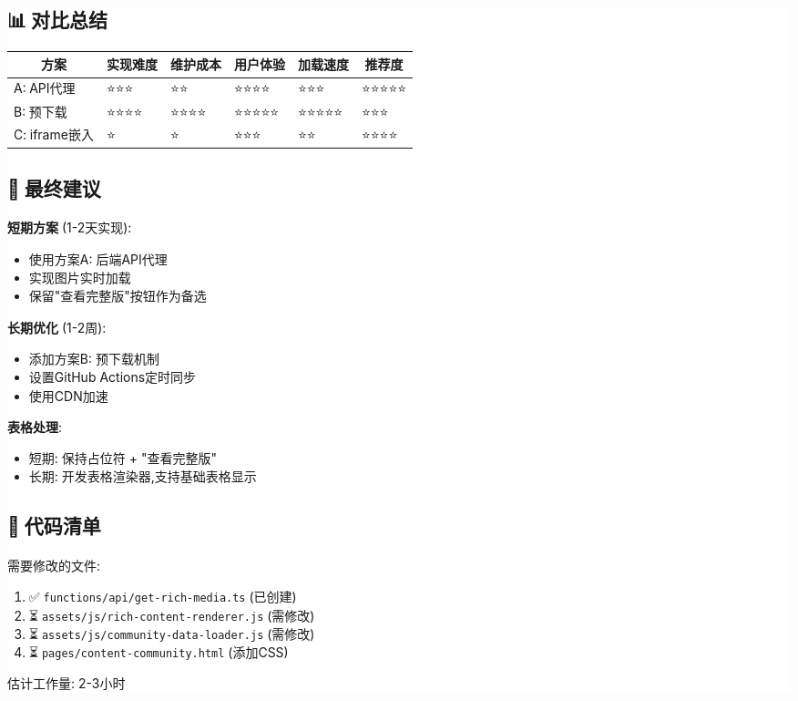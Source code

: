 ## 📊 对比总结

| 方案 | 实现难度 | 维护成本 | 用户体验 | 加载速度 | 推荐度 |
|------|---------|---------|---------|---------|--------|
| A: API代理 | ⭐⭐⭐ | ⭐⭐ | ⭐⭐⭐⭐ | ⭐⭐⭐ | ⭐⭐⭐⭐⭐ |
| B: 预下载 | ⭐⭐⭐⭐ | ⭐⭐⭐⭐ | ⭐⭐⭐⭐⭐ | ⭐⭐⭐⭐⭐ | ⭐⭐⭐ |
| C: iframe嵌入 | ⭐ | ⭐ | ⭐⭐⭐ | ⭐⭐ | ⭐⭐⭐⭐ |

## 🎯 最终建议

**短期方案** (1-2天实现):
- 使用方案A: 后端API代理
- 实现图片实时加载
- 保留"查看完整版"按钮作为备选

**长期优化** (1-2周):
- 添加方案B: 预下载机制
- 设置GitHub Actions定时同步
- 使用CDN加速

**表格处理**:
- 短期: 保持占位符 + "查看完整版"
- 长期: 开发表格渲染器,支持基础表格显示

## 📝 代码清单

需要修改的文件:
1. ✅ `functions/api/get-rich-media.ts` (已创建)
2. ⏳ `assets/js/rich-content-renderer.js` (需修改)
3. ⏳ `assets/js/community-data-loader.js` (需修改)
4. ⏳ `pages/content-community.html` (添加CSS)

估计工作量: 2-3小时
